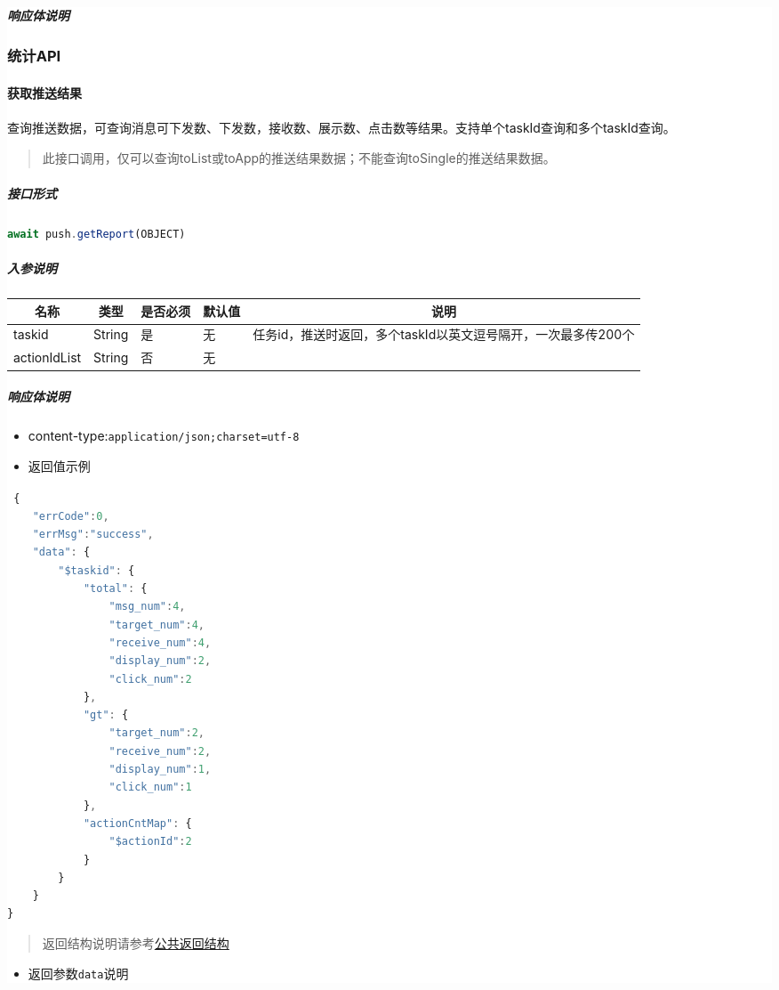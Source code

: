 ##### 响应体说明

### 统计API
#### 获取推送结果
查询推送数据，可查询消息可下发数、下发数，接收数、展示数、点击数等结果。支持单个taskId查询和多个taskId查询。
>此接口调用，仅可以查询toList或toApp的推送结果数据；不能查询toSingle的推送结果数据。
##### 接口形式
```js 
await push.getReport(OBJECT)
```
##### 入参说明
| 名称 | 类型 | 是否必须 | 默认值| 说明 |
| ------ | ------ | ------ | ------ | ------ |
| taskid | String | 是 | 无 | 任务id，推送时返回，多个taskId以英文逗号隔开，一次最多传200个|
| actionIdList | String | 否 | 无 |  

##### 响应体说明
* content-type:`application/json;charset=utf-8`

* 返回值示例

```js
 {
    "errCode":0,
    "errMsg":"success",
    "data": {
        "$taskid": {
            "total": {
                "msg_num":4,
                "target_num":4,
                "receive_num":4,
                "display_num":2,
                "click_num":2
            },
            "gt": {
                "target_num":2,
                "receive_num":2,
                "display_num":1,
                "click_num":1
            },
            "actionCntMap": {
                "$actionId":2
            }
        }
    }
}
```

> 返回结构说明请参考[公共返回结构](#公共返回结构)

* 返回参数`data`说明
